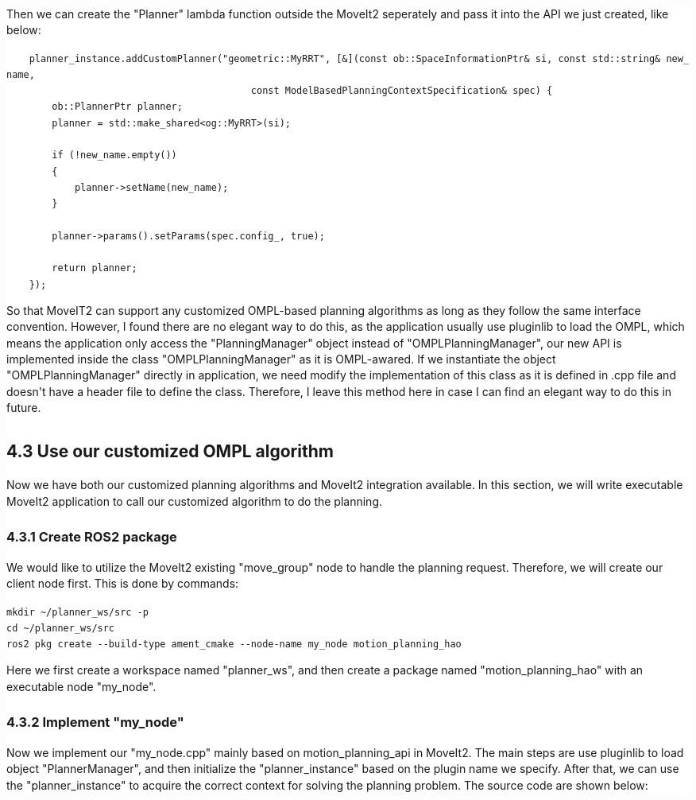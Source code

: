Then we can create the "Planner" lambda function outside the MoveIt2 seperately and pass it into the API we just created, like below:

```
    planner_instance.addCustomPlanner("geometric::MyRRT", [&](const ob::SpaceInformationPtr& si, const std::string& new_name,
                                           const ModelBasedPlanningContextSpecification& spec) {
        ob::PlannerPtr planner;
        planner = std::make_shared<og::MyRRT>(si);

        if (!new_name.empty())
        {
            planner->setName(new_name);
        }

        planner->params().setParams(spec.config_, true);

        return planner;
    });
```

So that MoveIT2 can support any customized OMPL-based planning algorithms as long as they follow the same interface convention. However, I found there are no elegant way to do this, as the application usually use pluginlib to load the OMPL, which means the application only access the "PlanningManager" object instead of "OMPLPlanningManager", our new API is implemented inside the class "OMPLPlanningManager" as it is OMPL-awared. If we instantiate the object "OMPLPlanningManager" directly in application, we need modify the implementation of this class as it is defined in .cpp file and doesn't have a header file to define the class. Therefore, I leave this method here in case I can find an elegant way to do this in future.



## 4.3 Use our customized OMPL algorithm

Now we have both our customized planning algorithms and MoveIt2 integration available. In this section, we will write executable MoveIt2 application to call our customized algorithm to do the planning.

### 4.3.1 Create ROS2 package

We would like to utilize the MoveIt2 existing "move_group" node to handle the planning request. Therefore, we will create our client node first. This is done by commands:

```
mkdir ~/planner_ws/src -p
cd ~/planner_ws/src
ros2 pkg create --build-type ament_cmake --node-name my_node motion_planning_hao
```

Here we first create a workspace named "planner_ws", and then create a package named "motion_planning_hao" with an executable node "my_node". 

### 4.3.2 Implement "my_node"

Now we implement our "my_node.cpp" mainly based on motion_planning_api in MoveIt2. The main steps are use pluginlib to load object "PlannerManager", and then initialize the "planner_instance"  based on the plugin name we specify. After that, we can use the "planner_instance" to acquire the correct context for solving the planning problem. The source code are shown below:
